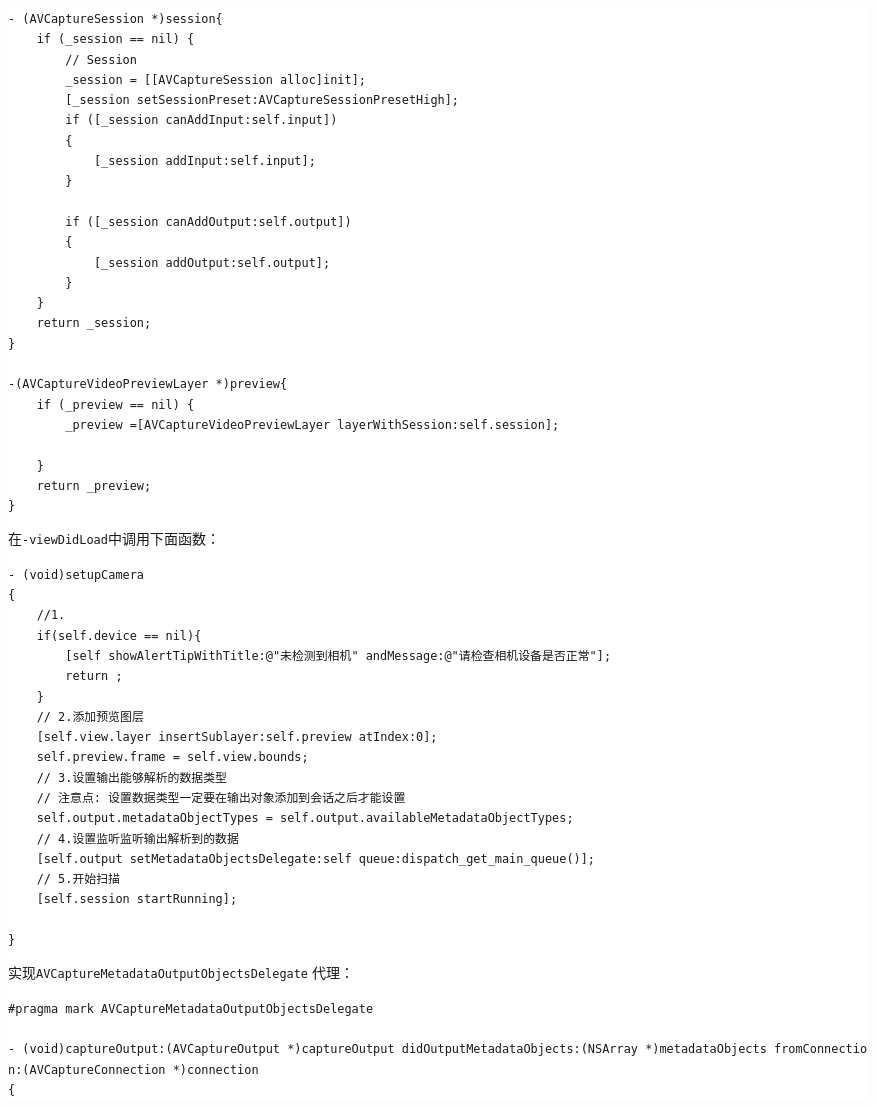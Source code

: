 	- (AVCaptureSession *)session{
	    if (_session == nil) {
	        // Session
	        _session = [[AVCaptureSession alloc]init];
	        [_session setSessionPreset:AVCaptureSessionPresetHigh];
	        if ([_session canAddInput:self.input])
	        {
	            [_session addInput:self.input];
	        }
	        
	        if ([_session canAddOutput:self.output])
	        {
	            [_session addOutput:self.output];
	        }
	    }
	    return _session;
	}
	
	-(AVCaptureVideoPreviewLayer *)preview{
	    if (_preview == nil) {
	        _preview =[AVCaptureVideoPreviewLayer layerWithSession:self.session];
	
	    }
	    return _preview;
	}

在`-viewDidLoad`中调用下面函数：

	- (void)setupCamera
	{
	    //1.
	    if(self.device == nil){
	        [self showAlertTipWithTitle:@"未检测到相机" andMessage:@"请检查相机设备是否正常"];
	        return ;
	    }
	    // 2.添加预览图层
	    [self.view.layer insertSublayer:self.preview atIndex:0];
	    self.preview.frame = self.view.bounds;
	    // 3.设置输出能够解析的数据类型
	    // 注意点: 设置数据类型一定要在输出对象添加到会话之后才能设置
	    self.output.metadataObjectTypes = self.output.availableMetadataObjectTypes;
	    // 4.设置监听监听输出解析到的数据
	    [self.output setMetadataObjectsDelegate:self queue:dispatch_get_main_queue()];
	    // 5.开始扫描
	    [self.session startRunning];
	    
	}

实现`AVCaptureMetadataOutputObjectsDelegate` 代理：

	#pragma mark AVCaptureMetadataOutputObjectsDelegate
	
	- (void)captureOutput:(AVCaptureOutput *)captureOutput didOutputMetadataObjects:(NSArray *)metadataObjects fromConnection:(AVCaptureConnection *)connection
	{
		   